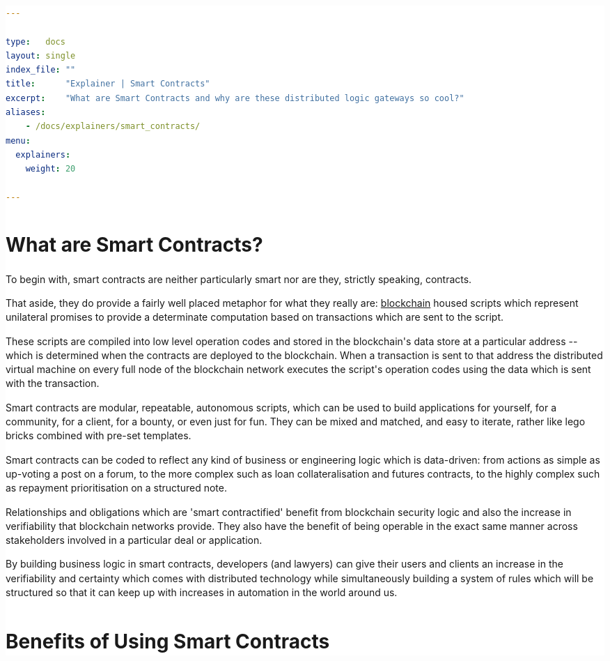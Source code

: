 ```yaml
---

type:   docs
layout: single
index_file: ""
title:      "Explainer | Smart Contracts"
excerpt:    "What are Smart Contracts and why are these distributed logic gateways so cool?"
aliases:
    - /docs/explainers/smart_contracts/
menu:
  explainers:
    weight: 20

---
```


# What are Smart Contracts?

To begin with, smart contracts are neither particularly smart nor are they, strictly speaking, contracts.

That aside, they do provide a fairly well placed metaphor for what they really are: [blockchain](/explainers/blockchains) housed scripts which represent unilateral promises to provide a determinate computation based on transactions which are sent to the script.

These scripts are compiled into low level operation codes and stored in the blockchain's data store at a particular address -- which is determined when the contracts are deployed to the blockchain. When a transaction is sent to that address the distributed virtual machine on every full node of the blockchain network executes the script's operation codes using the data which is sent with the transaction.

Smart contracts are modular, repeatable, autonomous scripts, which can be used to build applications for yourself, for a community, for a client, for a bounty, or even just for fun. They can be mixed and matched, and easy to iterate, rather like lego bricks combined with pre-set templates.

Smart contracts can be coded to reflect any kind of business or engineering logic which is data-driven: from actions as simple as up-voting a post on a forum, to the more complex such as loan collateralisation and futures contracts, to the highly complex such as repayment prioritisation on a structured note.

Relationships and obligations which are 'smart contractified' benefit from blockchain security logic and also the increase in verifiability that blockchain networks provide. They also have the benefit of being operable in the exact same manner across stakeholders involved in a particular deal or application.

By building business logic in smart contracts, developers (and lawyers) can give their users and clients an increase in the verifiability and certainty which comes with distributed technology while simultaneously building a system of rules which will be structured so that it can keep up with increases in automation in the world around us.

# Benefits of Using Smart Contracts
